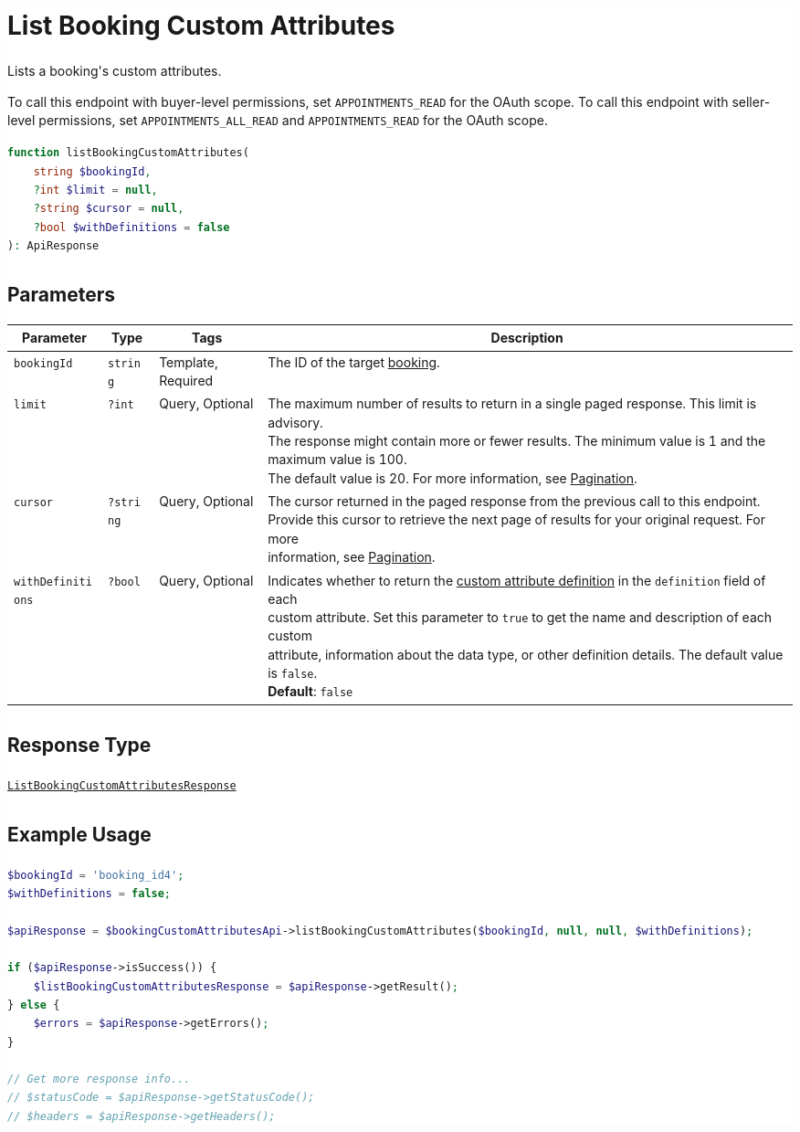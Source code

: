 ```php
```


# List Booking Custom Attributes

Lists a booking's custom attributes.

To call this endpoint with buyer-level permissions, set `APPOINTMENTS_READ` for the OAuth scope.
To call this endpoint with seller-level permissions, set `APPOINTMENTS_ALL_READ` and `APPOINTMENTS_READ` for the OAuth scope.

```php
function listBookingCustomAttributes(
    string $bookingId,
    ?int $limit = null,
    ?string $cursor = null,
    ?bool $withDefinitions = false
): ApiResponse
```

## Parameters

| Parameter | Type | Tags | Description |
|  --- | --- | --- | --- |
| `bookingId` | `string` | Template, Required | The ID of the target [booking](../../doc/models/booking.md). |
| `limit` | `?int` | Query, Optional | The maximum number of results to return in a single paged response. This limit is advisory.<br>The response might contain more or fewer results. The minimum value is 1 and the maximum value is 100.<br>The default value is 20. For more information, see [Pagination](https://developer.squareup.com/docs/build-basics/common-api-patterns/pagination). |
| `cursor` | `?string` | Query, Optional | The cursor returned in the paged response from the previous call to this endpoint.<br>Provide this cursor to retrieve the next page of results for your original request. For more<br>information, see [Pagination](https://developer.squareup.com/docs/build-basics/common-api-patterns/pagination). |
| `withDefinitions` | `?bool` | Query, Optional | Indicates whether to return the [custom attribute definition](../../doc/models/custom-attribute-definition.md) in the `definition` field of each<br>custom attribute. Set this parameter to `true` to get the name and description of each custom<br>attribute, information about the data type, or other definition details. The default value is `false`.<br>**Default**: `false` |

## Response Type

[`ListBookingCustomAttributesResponse`](../../doc/models/list-booking-custom-attributes-response.md)

## Example Usage

```php
$bookingId = 'booking_id4';
$withDefinitions = false;

$apiResponse = $bookingCustomAttributesApi->listBookingCustomAttributes($bookingId, null, null, $withDefinitions);

if ($apiResponse->isSuccess()) {
    $listBookingCustomAttributesResponse = $apiResponse->getResult();
} else {
    $errors = $apiResponse->getErrors();
}

// Get more response info...
// $statusCode = $apiResponse->getStatusCode();
// $headers = $apiResponse->getHeaders();
```
